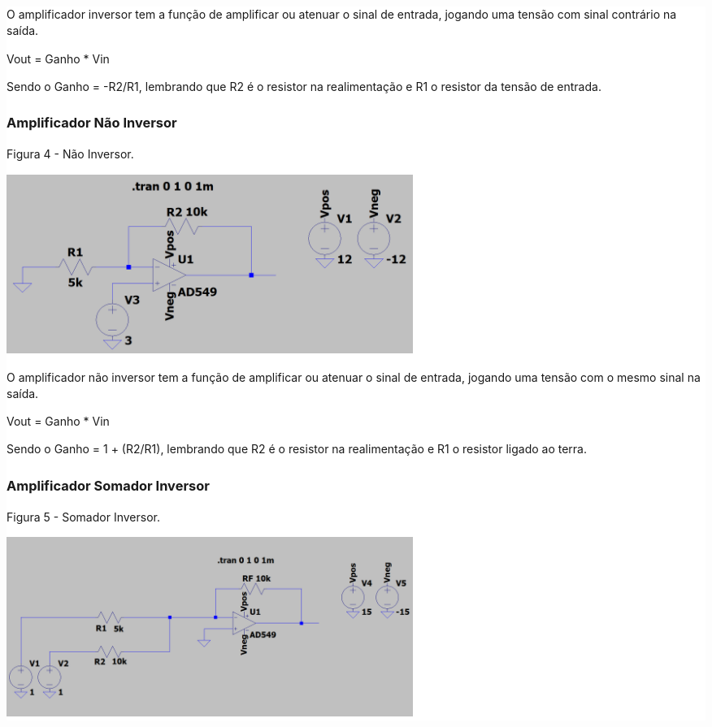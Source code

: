 O amplificador inversor tem a função de amplificar ou atenuar o sinal de entrada, jogando uma tensão com sinal contrário na saída.

Vout = Ganho * Vin

Sendo o Ganho = -R2/R1, lembrando que R2 é o resistor na realimentação e R1 o resistor da tensão de entrada.

### Amplificador Não Inversor

Figura 4 - Não Inversor.

<img src="nao_inversor.png" width="500">

O amplificador não inversor tem a função de amplificar ou atenuar o sinal de entrada, jogando uma tensão com o mesmo sinal na saída.

Vout = Ganho * Vin

Sendo o Ganho = 1 + (R2/R1), lembrando que R2 é o resistor na realimentação e R1 o resistor ligado ao terra.

### Amplificador Somador Inversor

Figura 5 - Somador Inversor.

<img src="somador_inversor.png" width="500">
